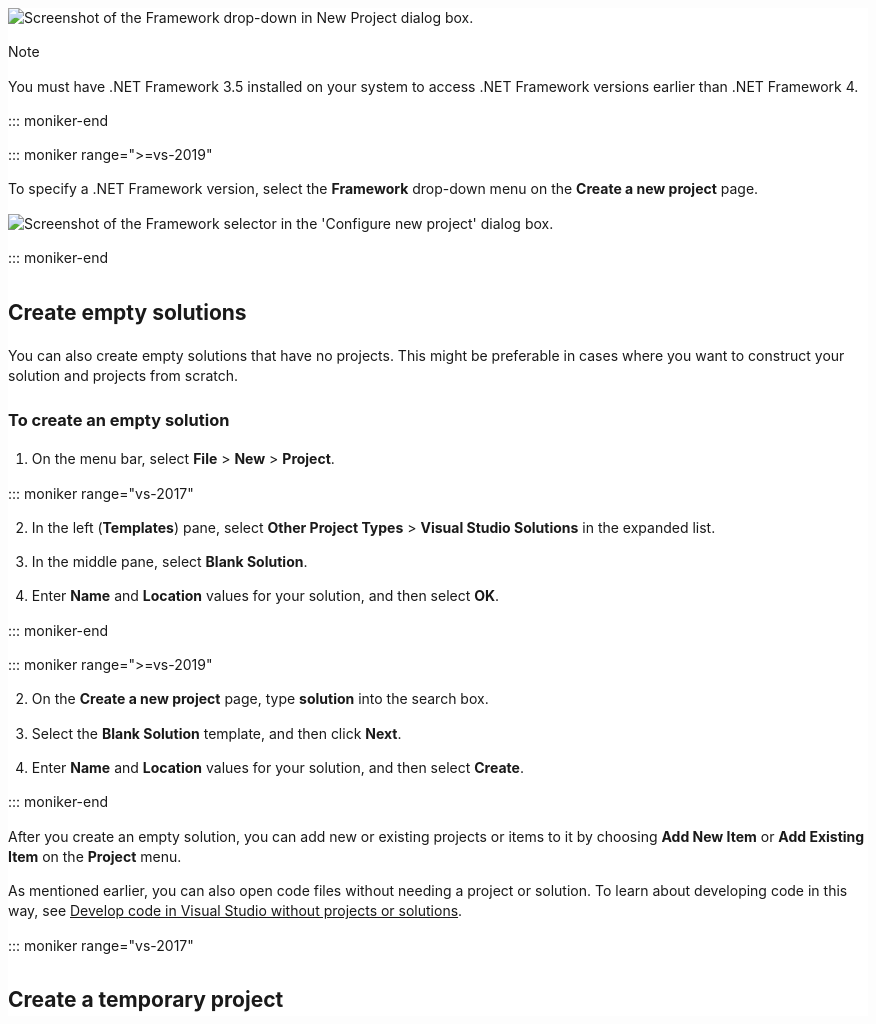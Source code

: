 ![Screenshot of the Framework drop-down in New Project dialog box.](./media/vside-newproject-framework.png)

> [!NOTE]
> You must have .NET Framework 3.5 installed on your system to access .NET Framework versions earlier than .NET Framework 4.

::: moniker-end

::: moniker range=">=vs-2019"

To specify a .NET Framework version, select the **Framework** drop-down menu on the **Create a new project** page.

![Screenshot of the Framework selector in the 'Configure new project' dialog box.](media/vs-2019/configure-new-project-framework.png)

::: moniker-end

## Create empty solutions

You can also create empty solutions that have no projects. This might be preferable in cases where you want to construct your solution and projects from scratch.

### To create an empty solution

1. On the menu bar, select **File** > **New** > **Project**.

::: moniker range="vs-2017"

2. In the left (**Templates**) pane, select **Other Project Types** > **Visual Studio Solutions** in the expanded list.

3. In the middle pane, select **Blank Solution**.

4. Enter **Name** and **Location** values for your solution, and then select **OK**.

::: moniker-end

::: moniker range=">=vs-2019"

2. On the **Create a new project** page, type **solution** into the search box.

3. Select the **Blank Solution** template, and then click **Next**.

4. Enter **Name** and **Location** values for your solution, and then select **Create**.

::: moniker-end

After you create an empty solution, you can add new or existing projects or items to it by choosing **Add New Item** or **Add Existing Item** on the **Project** menu.

As mentioned earlier, you can also open code files without needing a project or solution. To learn about developing code in this way, see [Develop code in Visual Studio without projects or solutions](../ide/develop-code-in-visual-studio-without-projects-or-solutions.md).

::: moniker range="vs-2017"

## Create a temporary project
